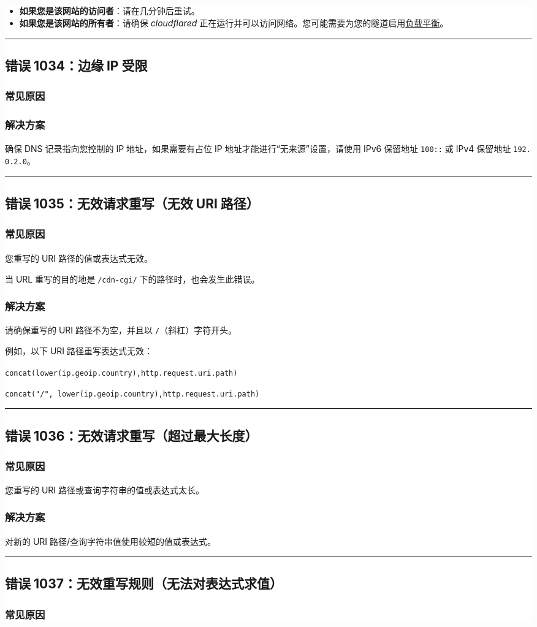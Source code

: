 -   **如果您是该网站的访问者**：请在几分钟后重试。
-   **如果您是该网站的所有者**：请确保 _cloudflared_ 正在运行并可以访问网络。您可能需要为您的隧道启用[负载平衡](https://developers.cloudflare.com/cloudflare-one/connections/connect-apps/routing-to-tunnel/lb)。

___

## 错误 1034：边缘 IP 受限

### 常见原因


### 解决方案

确保 DNS 记录指向您控制的 IP 地址，如果需要有占位 IP 地址才能进行“无来源”设置，请使用 IPv6 保留地址 `100::` 或 IPv4 保留地址 `192.0.2.0`。

___

## 错误 1035：无效请求重写（无效 URI 路径）

### 常见原因

您重写的 URI 路径的值或表达式无效。

当 URL 重写的目的地是 `/cdn-cgi/` 下的路径时，也会发生此错误。

### 解决方案

请确保重写的 URI 路径不为空，并且以 `/`（斜杠）字符开头。

例如，以下 URI 路径重写表达式无效：

`concat(lower(ip.geoip.country),http.request.uri.path)`


`concat("/", lower(ip.geoip.country),http.request.uri.path)`

___

## 错误 1036：无效请求重写（超过最大长度）

### 常见原因

您重写的 URI 路径或查询字符串的值或表达式太长。

### 解决方案

对新的 URI 路径/查询字符串值使用较短的值或表达式。

___

## 错误 1037：无效重写规则（无法对表达式求值）

### 常见原因
